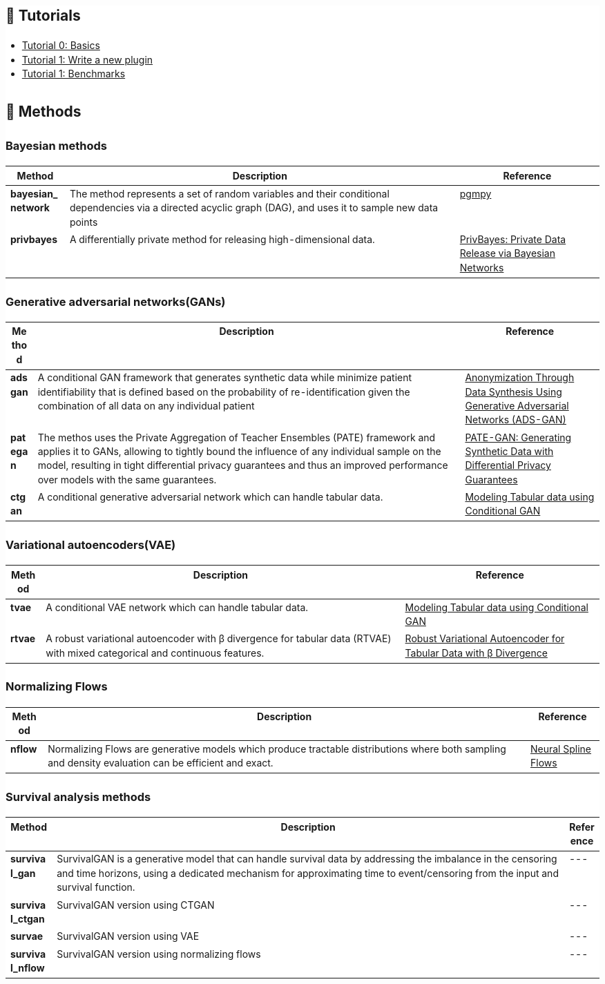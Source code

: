## 📓 Tutorials

 - [Tutorial 0: Basics](tutorials/tutorial0_basic_examples.ipynb)
 - [Tutorial 1: Write a new plugin](tutorials/tutorial1_add_a_new_plugin.ipynb)
 - [Tutorial 1: Benchmarks](tutorials/tutorial2_benchmarks.ipynb)


## 🔑 Methods

### Bayesian methods
| Method | Description | Reference |
|--- | --- | --- |
|**bayesian_network**| The method represents a set of random variables and their conditional dependencies via a directed acyclic graph (DAG), and uses it to sample new data points| [pgmpy](https://pgmpy.org/)|
|**privbayes**|  A differentially private method for releasing high-dimensional data. | [PrivBayes: Private Data Release via Bayesian Networks](https://dl.acm.org/doi/10.1145/3134428)|

### Generative adversarial networks(GANs)

| Method | Description | Reference |
|--- | --- | --- |
|**adsgan**| A conditional GAN framework that generates synthetic data while minimize patient identifiability that is defined based on the probability of re-identification given the combination of all data on any individual patient|  [Anonymization Through Data Synthesis Using Generative Adversarial Networks (ADS-GAN)](https://pubmed.ncbi.nlm.nih.gov/32167919/) |
|**pategan**| The methos uses the Private Aggregation of Teacher Ensembles (PATE) framework and applies it to GANs, allowing to tightly bound the influence of any individual sample on the model, resulting in tight differential privacy guarantees and thus an improved performance over models with the same guarantees.|  [PATE-GAN: Generating Synthetic Data with Differential Privacy Guarantees](https://openreview.net/forum?id=S1zk9iRqF7) |
|**ctgan**| A conditional generative adversarial network which can handle tabular data.| [Modeling Tabular data using Conditional GAN](https://arxiv.org/abs/1907.00503)|

### Variational autoencoders(VAE)
| Method | Description | Reference |
|--- | --- | --- |
|**tvae**| A conditional VAE network which can handle tabular data.|  [Modeling Tabular data using Conditional GAN](https://arxiv.org/abs/1907.00503) |
|**rtvae**| A robust variational autoencoder with β divergence for tabular data (RTVAE) with mixed categorical and continuous features.|  [Robust Variational Autoencoder for Tabular Data with β Divergence](https://arxiv.org/abs/2006.08204) |


### Normalizing Flows

| Method | Description | Reference |
|--- | --- | --- |
|**nflow**| Normalizing Flows are generative models which produce tractable distributions where both sampling and density evaluation can be efficient and exact.| [Neural Spline Flows](https://arxiv.org/abs/1906.04032) |

### Survival analysis methods

| Method | Description | Reference |
|--- | --- | --- |
|**survival_gan** | SurvivalGAN is a generative model that can handle survival data by addressing the imbalance in the censoring and time horizons, using a dedicated mechanism for approximating time to event/censoring from the input and survival function. | --- |
|**survival_ctgan** | SurvivalGAN version using CTGAN | --- |
|**survae** | SurvivalGAN version using VAE | --- |
|**survival_nflow** | SurvivalGAN version using normalizing flows | --- |
